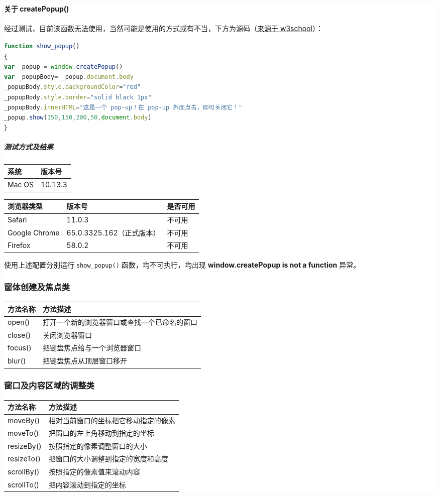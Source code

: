 #### 关于 createPopup\(\)

经过测试，目前该函数无法使用，当然可能是使用的方式或有不当，下方为源码（[来源于 w3school](http://www.w3school.com.cn/tiy/t.asp?f=hdom_window_popup)）：

```js
function show_popup()
{
var _popup = window.createPopup()
var _popupBody= _popup.document.body
_popupBody.style.backgroundColor="red"
_popupBody.style.border="solid black 1px"
_popupBody.innerHTML="这是一个 pop-up！在 pop-up 外面点击，即可关闭它！"
_popup.show(150,150,200,50,document.body)
}
```

##### 测试方式及结果

| 系统 | 版本号 |
| :--- | :--- |
| Mac OS | 10.13.3 |

| 浏览器类型 | 版本号 | 是否可用 |
| :--- | :--- | :--- |
| Safari | 11.0.3 | 不可用 |
| Google Chrome | 65.0.3325.162（正式版本） | 不可用 |
| Firefox | 58.0.2 | 不可用 |

使用上述配置分别运行 `show_popup()` 函数，均不可执行，均出现 **window.createPopup is not a function** 异常。

### 窗体创建及焦点类

| 方法名称 | 方法描述 |
| :--- | :--- |
| open\(\) | 打开一个新的浏览器窗口或查找一个已命名的窗口 |
| close\(\) | 关闭浏览器窗口 |
| focus\(\) | 把键盘焦点给与一个浏览器窗口 |
| blur\(\) | 把键盘焦点从顶层窗口移开 |

### 窗口及内容区域的调整类

| 方法名称 | 方法描述 |
| :--- | :--- |
| moveBy\(\) | 相对当前窗口的坐标把它移动指定的像素 |
| moveTo\(\) | 把窗口的左上角移动到指定的坐标 |
| resizeBy\(\) | 按照指定的像素调整窗口的大小 |
| resizeTo\(\) | 把窗口的大小调整到指定的宽度和高度 |
| scrollBy\(\) | 按照指定的像素值来滚动内容 |
| scrollTo\(\) | 把内容滚动到指定的坐标 |
